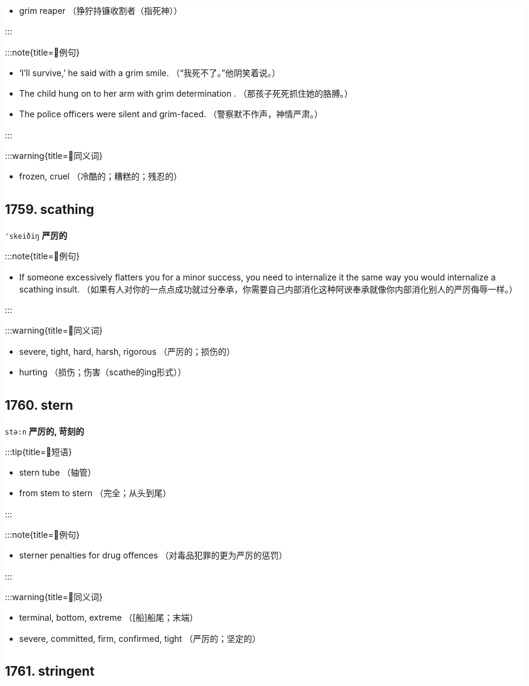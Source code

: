 - grim reaper （狰狞持镰收割者（指死神））

:::

:::note{title=🎤例句}

- ‘I’ll survive,’ he said with a grim smile. （“我死不了。”他阴笑着说。）

- The child hung on to her arm with grim determination . （那孩子死死抓住她的胳膊。）

- The police officers were silent and grim-faced. （警察默不作声，神情严肃。）

:::

:::warning{title=🤔同义词}

- frozen, cruel （冷酷的；糟糕的；残忍的）


## 1759. scathing

`'skeiðiŋ`  **严厉的**

:::note{title=🎤例句}

- If someone excessively flatters you for a minor success, you need to internalize it the same way you would internalize a scathing insult. （如果有人对你的一点点成功就过分奉承，你需要自己内部消化这种阿谀奉承就像你内部消化别人的严厉侮辱一样。）

:::

:::warning{title=🤔同义词}

- severe, tight, hard, harsh, rigorous （严厉的；损伤的）

- hurting （损伤；伤害（scathe的ing形式））


## 1760. stern

`stə:n`  **严厉的, 苛刻的**

:::tip{title=🤩短语}

- stern tube （轴管）

- from stem to stern （完全；从头到尾）

:::

:::note{title=🎤例句}

- sterner penalties for drug offences （对毒品犯罪的更为严厉的惩罚）

:::

:::warning{title=🤔同义词}

- terminal, bottom, extreme （[船]船尾；末端）

- severe, committed, firm, confirmed, tight （严厉的；坚定的）


## 1761. stringent
